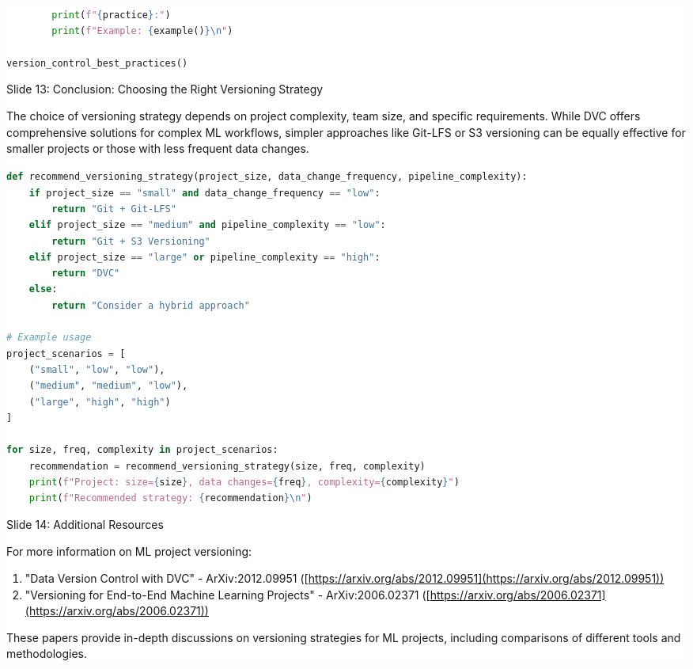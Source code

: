 ```python
        print(f"{practice}:")
        print(f"Example: {example()}\n")

version_control_best_practices()
```

Slide 13: Conclusion: Choosing the Right Versioning Strategy

The choice of versioning strategy depends on project complexity, team size, and specific requirements. While DVC offers comprehensive solutions for complex ML workflows, simpler approaches like Git-LFS or S3 versioning can be equally effective for smaller projects or those with less frequent data changes.

```python
def recommend_versioning_strategy(project_size, data_change_frequency, pipeline_complexity):
    if project_size == "small" and data_change_frequency == "low":
        return "Git + Git-LFS"
    elif project_size == "medium" and pipeline_complexity == "low":
        return "Git + S3 Versioning"
    elif project_size == "large" or pipeline_complexity == "high":
        return "DVC"
    else:
        return "Consider a hybrid approach"

# Example usage
project_scenarios = [
    ("small", "low", "low"),
    ("medium", "medium", "low"),
    ("large", "high", "high")
]

for size, freq, complexity in project_scenarios:
    recommendation = recommend_versioning_strategy(size, freq, complexity)
    print(f"Project: size={size}, data changes={freq}, complexity={complexity}")
    print(f"Recommended strategy: {recommendation}\n")
```

Slide 14: Additional Resources

For more information on ML project versioning:

1.  "Data Version Control with DVC" - ArXiv:2012.09951 ([https://arxiv.org/abs/2012.09951](https://arxiv.org/abs/2012.09951))
2.  "Versioning for End-to-End Machine Learning Projects" - ArXiv:2006.02371 ([https://arxiv.org/abs/2006.02371](https://arxiv.org/abs/2006.02371))

These papers provide in-depth discussions on versioning strategies for ML projects, including comparisons of different tools and methodologies.

